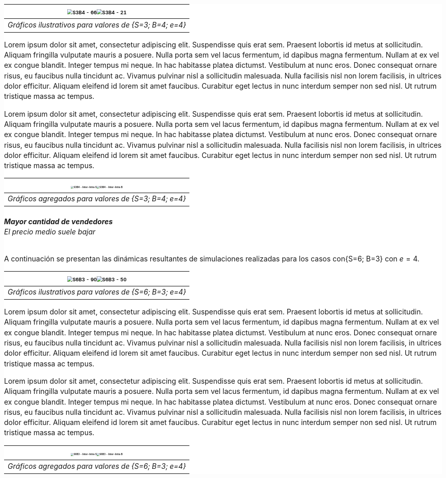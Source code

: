| <img src="Ajuste dinámico de precios en un modelo basado en agentes en Python.assets/BmayorS/S3B4 - 66.png" alt="S3B4 - 66" style="zoom:67%;" /><img src="Ajuste dinámico de precios en un modelo basado en agentes en Python.assets/BmayorS/S3B4 - 21.png" alt="S3B4 - 21" style="zoom: 67%;" /> |
| :----------------------------------------------------------: |
|  *Gráficos ilustrativos para valores de \{S=3; B=4; e=4\}*   |

Lorem ipsum dolor sit amet, consectetur adipiscing elit. Suspendisse quis erat sem. Praesent lobortis id metus at sollicitudin. Aliquam fringilla vulputate mauris a posuere. Nulla porta sem vel lacus fermentum, id dapibus magna fermentum. Nullam at ex vel ex congue blandit. Integer tempus mi neque. In hac habitasse platea dictumst. Vestibulum at nunc eros. Donec consequat ornare risus, eu faucibus nulla tincidunt ac. Vivamus pulvinar nisl a sollicitudin malesuada. Nulla facilisis nisl non lorem facilisis, in ultrices dolor efficitur. Aliquam eleifend id lorem sit amet faucibus. Curabitur eget lectus in nunc interdum semper non sed nisl. Ut rutrum tristique massa ac tempus.

Lorem ipsum dolor sit amet, consectetur adipiscing elit. Suspendisse quis erat sem. Praesent lobortis id metus at sollicitudin. Aliquam fringilla vulputate mauris a posuere. Nulla porta sem vel lacus fermentum, id dapibus magna fermentum. Nullam at ex vel ex congue blandit. Integer tempus mi neque. In hac habitasse platea dictumst. Vestibulum at nunc eros. Donec consequat ornare risus, eu faucibus nulla tincidunt ac. Vivamus pulvinar nisl a sollicitudin malesuada. Nulla facilisis nisl non lorem facilisis, in ultrices dolor efficitur. Aliquam eleifend id lorem sit amet faucibus. Curabitur eget lectus in nunc interdum semper non sed nisl. Ut rutrum tristique massa ac tempus.

| <img src="Ajuste dinámico de precios en un modelo basado en agentes en Python.assets/BmayorS/S3B4 - Inter-Intra S.svg" alt="S3B4 - Inter-Intra S" style="zoom:33%;" /><img src="Ajuste dinámico de precios en un modelo basado en agentes en Python.assets/BmayorS/S3B4 - Inter-Intra B.svg" alt="S3B4 - Inter-Intra B" style="zoom: 33%;" /> |
| :----------------------------------------------------------: |
|    *Gráficos agregados para valores de \{S=3; B=4; e=4\}*    |


<h5 style="margin-bottom:0;">Mayor cantidad de vendedores</h5>
<h6 style="margin-top:0;">El precio medio suele bajar</h6>

A continuación se presentan las dinámicas resultantes de simulaciones realizadas para los casos con\{S=6; B=3\} con $e=4$. 

| <img src="Ajuste dinámico de precios en un modelo basado en agentes en Python.assets/SmayorB/S6B3 - 90.png" alt="S6B3 - 90" style="zoom: 67%;" /><img src="Ajuste dinámico de precios en un modelo basado en agentes en Python.assets/SmayorB/S6B3 - 50.png" alt="S6B3 - 50" style="zoom:67%;" /> |
| :----------------------------------------------------------: |
|  *Gráficos ilustrativos para valores de \{S=6; B=3; e=4\}*   |

Lorem ipsum dolor sit amet, consectetur adipiscing elit. Suspendisse quis erat sem. Praesent lobortis id metus at sollicitudin. Aliquam fringilla vulputate mauris a posuere. Nulla porta sem vel lacus fermentum, id dapibus magna fermentum. Nullam at ex vel ex congue blandit. Integer tempus mi neque. In hac habitasse platea dictumst. Vestibulum at nunc eros. Donec consequat ornare risus, eu faucibus nulla tincidunt ac. Vivamus pulvinar nisl a sollicitudin malesuada. Nulla facilisis nisl non lorem facilisis, in ultrices dolor efficitur. Aliquam eleifend id lorem sit amet faucibus. Curabitur eget lectus in nunc interdum semper non sed nisl. Ut rutrum tristique massa ac tempus.

Lorem ipsum dolor sit amet, consectetur adipiscing elit. Suspendisse quis erat sem. Praesent lobortis id metus at sollicitudin. Aliquam fringilla vulputate mauris a posuere. Nulla porta sem vel lacus fermentum, id dapibus magna fermentum. Nullam at ex vel ex congue blandit. Integer tempus mi neque. In hac habitasse platea dictumst. Vestibulum at nunc eros. Donec consequat ornare risus, eu faucibus nulla tincidunt ac. Vivamus pulvinar nisl a sollicitudin malesuada. Nulla facilisis nisl non lorem facilisis, in ultrices dolor efficitur. Aliquam eleifend id lorem sit amet faucibus. Curabitur eget lectus in nunc interdum semper non sed nisl. Ut rutrum tristique massa ac tempus.

| <img src="Ajuste dinámico de precios en un modelo basado en agentes en Python.assets/SmayorB/S6B3 - Inter-Intra S.svg" alt="S6B3 - Inter-Intra S" style="zoom:33%;" /><img src="Ajuste dinámico de precios en un modelo basado en agentes en Python.assets/SmayorB/S6B3 - Inter-Intra B.svg" alt="S6B3 - Inter-Intra B" style="zoom:33%;" /> |
| :----------------------------------------------------------: |
|    *Gráficos agregados para valores de \{S=6; B=3; e=4\}*    |
